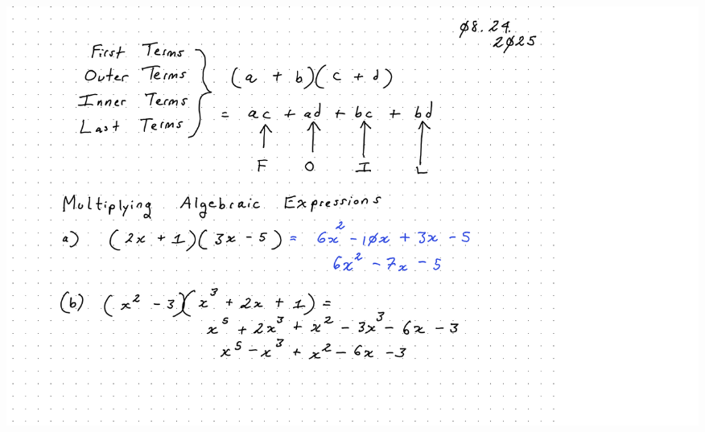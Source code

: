   <img src="https://github.com/stan-alam/science/blob/develop/mathematics/precalc/images/01/Precalc01%20-%20page%206.png" width="80%" height="80%">
</a>

<a>
